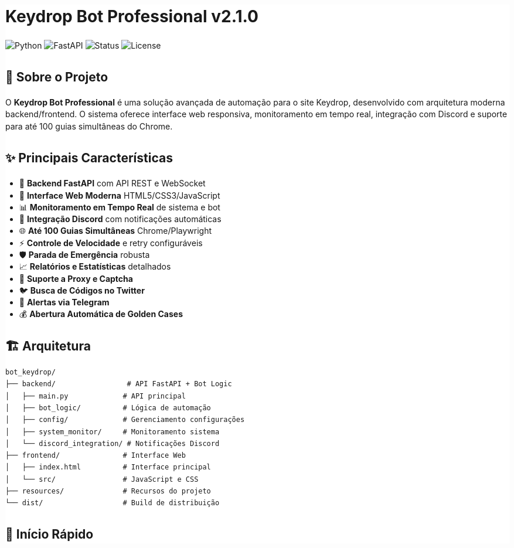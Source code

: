 # Keydrop Bot Professional v2.1.0

![Python](https://img.shields.io/badge/Python-3.8+-blue)
![FastAPI](https://img.shields.io/badge/FastAPI-Latest-green)
![Status](https://img.shields.io/badge/Status-Functional-brightgreen)
![License](https://img.shields.io/badge/License-MIT-blue)

## 🎯 Sobre o Projeto

O **Keydrop Bot Professional** é uma solução avançada de automação para o site Keydrop, desenvolvido com arquitetura moderna backend/frontend. O sistema oferece interface web responsiva, monitoramento em tempo real, integração com Discord e suporte para até 100 guias simultâneas do Chrome.

## ✨ Principais Características

- 🚀 **Backend FastAPI** com API REST e WebSocket
- 🎨 **Interface Web Moderna** HTML5/CSS3/JavaScript
- 📊 **Monitoramento em Tempo Real** de sistema e bot
- 🔗 **Integração Discord** com notificações automáticas
- 🌐 **Até 100 Guias Simultâneas** Chrome/Playwright
- ⚡ **Controle de Velocidade** e retry configuráveis
- 🛡️ **Parada de Emergência** robusta
- 📈 **Relatórios e Estatísticas** detalhados
- 🔌 **Suporte a Proxy e Captcha**
- 🐦 **Busca de Códigos no Twitter**
- 📱 **Alertas via Telegram**
- 💰 **Abertura Automática de Golden Cases**

## 🏗️ Arquitetura

```
bot_keydrop/
├── backend/                 # API FastAPI + Bot Logic
│   ├── main.py             # API principal
│   ├── bot_logic/          # Lógica de automação
│   ├── config/             # Gerenciamento configurações
│   ├── system_monitor/     # Monitoramento sistema
│   └── discord_integration/ # Notificações Discord
├── frontend/               # Interface Web
│   ├── index.html          # Interface principal
│   └── src/                # JavaScript e CSS
├── resources/              # Recursos do projeto
└── dist/                   # Build de distribuição
```

## 🚀 Início Rápido
